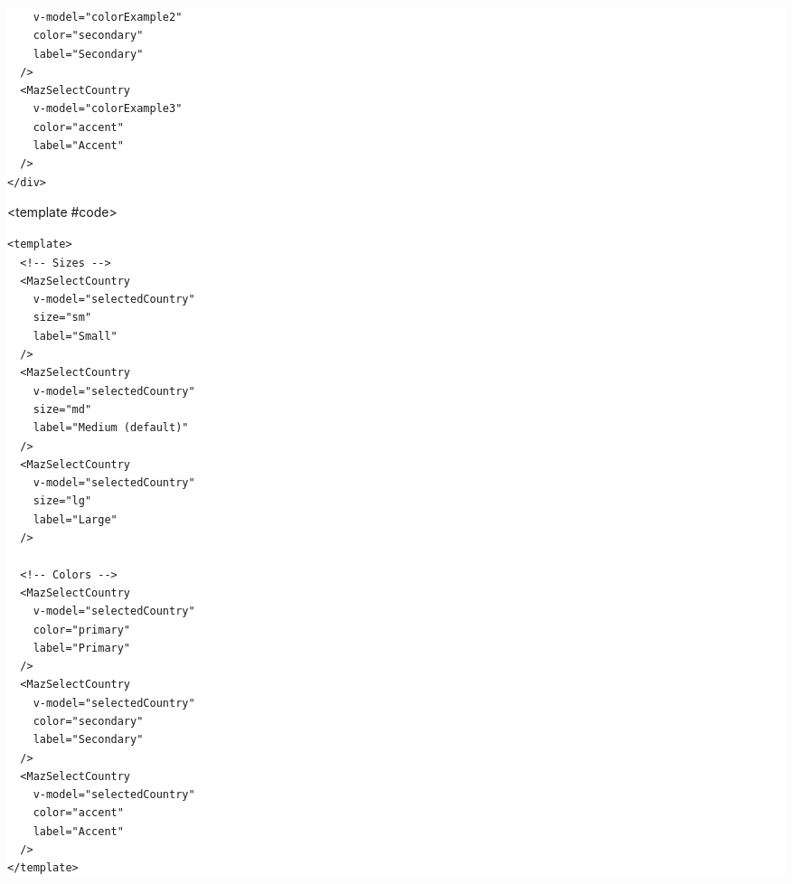         v-model="colorExample2"
        color="secondary"
        label="Secondary"
      />
      <MazSelectCountry
        v-model="colorExample3"
        color="accent"
        label="Accent"
      />
    </div>
  </div>

<template #code>

```vue
<template>
  <!-- Sizes -->
  <MazSelectCountry
    v-model="selectedCountry"
    size="sm"
    label="Small"
  />
  <MazSelectCountry
    v-model="selectedCountry"
    size="md"
    label="Medium (default)"
  />
  <MazSelectCountry
    v-model="selectedCountry"
    size="lg"
    label="Large"
  />

  <!-- Colors -->
  <MazSelectCountry
    v-model="selectedCountry"
    color="primary"
    label="Primary"
  />
  <MazSelectCountry
    v-model="selectedCountry"
    color="secondary"
    label="Secondary"
  />
  <MazSelectCountry
    v-model="selectedCountry"
    color="accent"
    label="Accent"
  />
</template>
```

</template>
</ComponentDemo>
